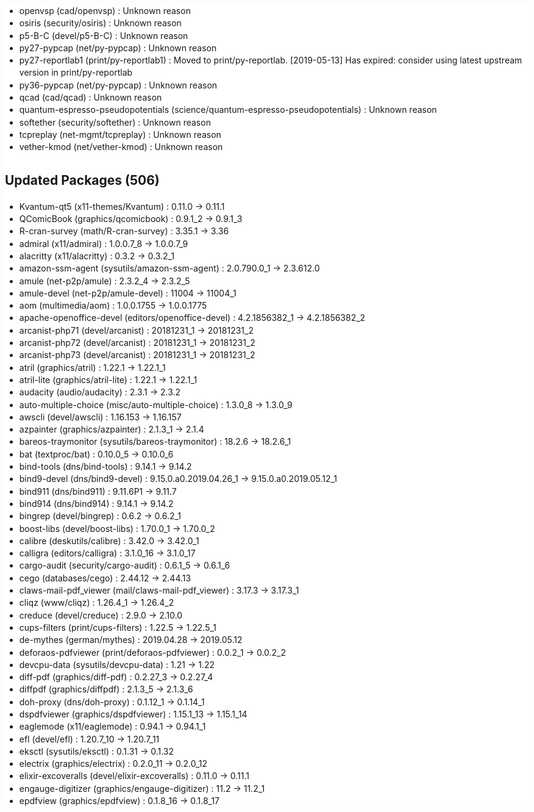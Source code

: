 * openvsp (cad/openvsp) : Unknown reason
* osiris (security/osiris) : Unknown reason
* p5-B-C (devel/p5-B-C) : Unknown reason
* py27-pypcap (net/py-pypcap) : Unknown reason
* py27-reportlab1 (print/py-reportlab1) : Moved to print/py-reportlab. [2019-05-13] Has expired: consider using latest upstream version in print/py-reportlab
* py36-pypcap (net/py-pypcap) : Unknown reason
* qcad (cad/qcad) : Unknown reason
* quantum-espresso-pseudopotentials (science/quantum-espresso-pseudopotentials) : Unknown reason
* softether (security/softether) : Unknown reason
* tcpreplay (net-mgmt/tcpreplay) : Unknown reason
* vether-kmod (net/vether-kmod) : Unknown reason

## Updated Packages (506)
* Kvantum-qt5 (x11-themes/Kvantum) : 0.11.0 -> 0.11.1
* QComicBook (graphics/qcomicbook) : 0.9.1_2 -> 0.9.1_3
* R-cran-survey (math/R-cran-survey) : 3.35.1 -> 3.36
* admiral (x11/admiral) : 1.0.0.7_8 -> 1.0.0.7_9
* alacritty (x11/alacritty) : 0.3.2 -> 0.3.2_1
* amazon-ssm-agent (sysutils/amazon-ssm-agent) : 2.0.790.0_1 -> 2.3.612.0
* amule (net-p2p/amule) : 2.3.2_4 -> 2.3.2_5
* amule-devel (net-p2p/amule-devel) : 11004 -> 11004_1
* aom (multimedia/aom) : 1.0.0.1755 -> 1.0.0.1775
* apache-openoffice-devel (editors/openoffice-devel) : 4.2.1856382_1 -> 4.2.1856382_2
* arcanist-php71 (devel/arcanist) : 20181231_1 -> 20181231_2
* arcanist-php72 (devel/arcanist) : 20181231_1 -> 20181231_2
* arcanist-php73 (devel/arcanist) : 20181231_1 -> 20181231_2
* atril (graphics/atril) : 1.22.1 -> 1.22.1_1
* atril-lite (graphics/atril-lite) : 1.22.1 -> 1.22.1_1
* audacity (audio/audacity) : 2.3.1 -> 2.3.2
* auto-multiple-choice (misc/auto-multiple-choice) : 1.3.0_8 -> 1.3.0_9
* awscli (devel/awscli) : 1.16.153 -> 1.16.157
* azpainter (graphics/azpainter) : 2.1.3_1 -> 2.1.4
* bareos-traymonitor (sysutils/bareos-traymonitor) : 18.2.6 -> 18.2.6_1
* bat (textproc/bat) : 0.10.0_5 -> 0.10.0_6
* bind-tools (dns/bind-tools) : 9.14.1 -> 9.14.2
* bind9-devel (dns/bind9-devel) : 9.15.0.a0.2019.04.26_1 -> 9.15.0.a0.2019.05.12_1
* bind911 (dns/bind911) : 9.11.6P1 -> 9.11.7
* bind914 (dns/bind914) : 9.14.1 -> 9.14.2
* bingrep (devel/bingrep) : 0.6.2 -> 0.6.2_1
* boost-libs (devel/boost-libs) : 1.70.0_1 -> 1.70.0_2
* calibre (deskutils/calibre) : 3.42.0 -> 3.42.0_1
* calligra (editors/calligra) : 3.1.0_16 -> 3.1.0_17
* cargo-audit (security/cargo-audit) : 0.6.1_5 -> 0.6.1_6
* cego (databases/cego) : 2.44.12 -> 2.44.13
* claws-mail-pdf_viewer (mail/claws-mail-pdf_viewer) : 3.17.3 -> 3.17.3_1
* cliqz (www/cliqz) : 1.26.4_1 -> 1.26.4_2
* creduce (devel/creduce) : 2.9.0 -> 2.10.0
* cups-filters (print/cups-filters) : 1.22.5 -> 1.22.5_1
* de-mythes (german/mythes) : 2019.04.28 -> 2019.05.12
* deforaos-pdfviewer (print/deforaos-pdfviewer) : 0.0.2_1 -> 0.0.2_2
* devcpu-data (sysutils/devcpu-data) : 1.21 -> 1.22
* diff-pdf (graphics/diff-pdf) : 0.2.27_3 -> 0.2.27_4
* diffpdf (graphics/diffpdf) : 2.1.3_5 -> 2.1.3_6
* doh-proxy (dns/doh-proxy) : 0.1.12_1 -> 0.1.14_1
* dspdfviewer (graphics/dspdfviewer) : 1.15.1_13 -> 1.15.1_14
* eaglemode (x11/eaglemode) : 0.94.1 -> 0.94.1_1
* efl (devel/efl) : 1.20.7_10 -> 1.20.7_11
* eksctl (sysutils/eksctl) : 0.1.31 -> 0.1.32
* electrix (graphics/electrix) : 0.2.0_11 -> 0.2.0_12
* elixir-excoveralls (devel/elixir-excoveralls) : 0.11.0 -> 0.11.1
* engauge-digitizer (graphics/engauge-digitizer) : 11.2 -> 11.2_1
* epdfview (graphics/epdfview) : 0.1.8_16 -> 0.1.8_17